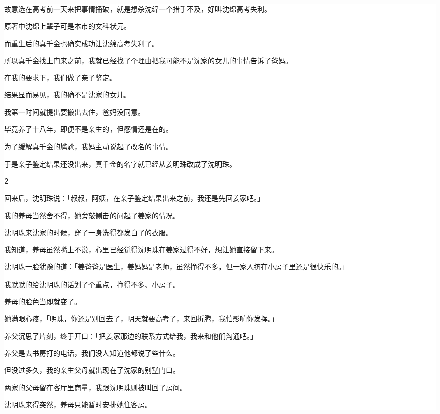 
故意选在高考前一天来把事情捅破，就是想杀沈绵一个措手不及，好叫沈绵高考失利。


原著中沈绵上辈子可是本市的文科状元。


而重生后的真千金也确实成功让沈绵高考失利了。


所以真千金找上门来之前，我就已经找了个理由把我可能不是沈家的女儿的事情告诉了爸妈。


在我的要求下，我们做了亲子鉴定。


结果显而易见，我的确不是沈家的女儿。


我第一时间就提出要搬出去住，爸妈没同意。


毕竟养了十八年，即便不是亲生的，但感情还是在的。


为了缓解真千金的尴尬，我妈主动说起了改名的事情。


于是亲子鉴定结果还没出来，真千金的名字就已经从姜明珠改成了沈明珠。


2


回来后，沈明珠说：「叔叔，阿姨，在亲子鉴定结果出来之前，我还是先回姜家吧。」


我的养母当然舍不得，她旁敲侧击的问起了姜家的情况。


沈明珠来沈家的时候，穿了一身洗得都发白了的衣服。


我知道，养母虽然嘴上不说，心里已经觉得沈明珠在姜家过得不好，想让她直接留下来。


沈明珠一脸犹豫的道：「姜爸爸是医生，姜妈妈是老师，虽然挣得不多，但一家人挤在小房子里还是很快乐的。」


我默默的给沈明珠的话划了个重点，挣得不多、小房子。


养母的脸色当即就变了。


她满眼心疼，「明珠，你还是别回去了，明天就要高考了，来回折腾，我怕影响你发挥。」


养父沉思了片刻，终于开口：「把姜家那边的联系方式给我，我来和他们沟通吧。」


养父是去书房打的电话，我们没人知道他都说了些什么。


但没过多久，我的亲生父母就出现在了沈家的别墅门口。


两家的父母留在客厅里商量，我跟沈明珠则被叫回了房间。


沈明珠来得突然，养母只能暂时安排她住客房。

